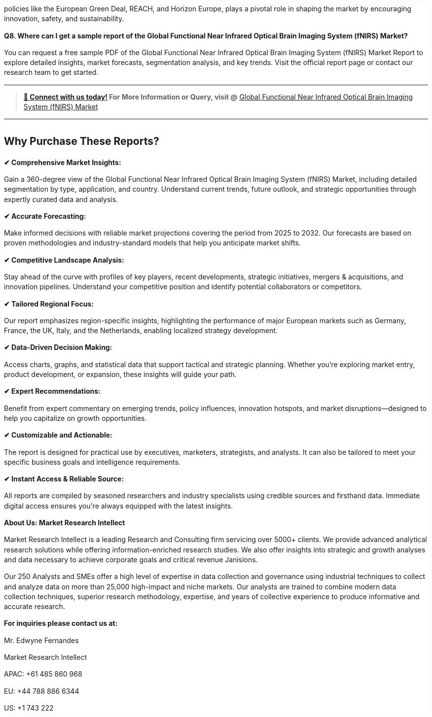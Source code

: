policies like the European Green Deal, REACH, and Horizon Europe, plays a pivotal role in shaping the market by encouraging innovation, safety, and sustainability.</p><p><strong>Q8. Where can I get a sample report of the Global Functional Near Infrared Optical Brain Imaging System (fNIRS) Market?</strong></p><p>You can request a free sample PDF of the Global Functional Near Infrared Optical Brain Imaging System (fNIRS) Market Report to explore detailed insights, market forecasts, segmentation analysis, and key trends. Visit the official report page or contact our research team to get started.</p><hr /><blockquote><p><span class="font-[700]"><strong><a href="https://www.marketresearchintellect.com/product/functional-near-infrared-optical-brain-imaging-system-fnirs-market/?utm_source=Linkedin&utm_medium=861">📩 Connect with us today!</a> For More Information or Query, visit&nbsp;@</strong>&nbsp;</span><span class="font-[700]"><a href="https://www.marketresearchintellect.com/product/functional-near-infrared-optical-brain-imaging-system-fnirs-market/?utm_source=Linkedin&utm_medium=861" target="_blank" data-tracking-control-name="article-ssr-frontend-pulse_little-text-block" data-tracking-will-navigate="" data-test-link="">Global Functional Near Infrared Optical Brain Imaging System (fNIRS) Market</a></span></p></blockquote><hr /><h2>Why Purchase These Reports?</h2><p><strong>✔ Comprehensive Market Insights:</strong></p><p>Gain a 360-degree view of the Global Functional Near Infrared Optical Brain Imaging System (fNIRS) Market, including detailed segmentation by type, application, and country. Understand current trends, future outlook, and strategic opportunities through expertly curated data and analysis.</p><p><strong>✔ Accurate Forecasting:</strong></p><p>Make informed decisions with reliable market projections covering the period from 2025 to 2032. Our forecasts are based on proven methodologies and industry-standard models that help you anticipate market shifts.</p><p><strong>✔ Competitive Landscape Analysis:</strong></p><p>Stay ahead of the curve with profiles of key players, recent developments, strategic initiatives, mergers &amp; acquisitions, and innovation pipelines. Understand your competitive position and identify potential collaborators or competitors.</p><p><strong>✔ Tailored Regional Focus:</strong></p><p>Our report emphasizes region-specific insights, highlighting the performance of major European markets such as Germany, France, the UK, Italy, and the Netherlands, enabling localized strategy development.</p><p><strong>✔ Data-Driven Decision Making:</strong></p><p>Access charts, graphs, and statistical data that support tactical and strategic planning. Whether you&rsquo;re exploring market entry, product development, or expansion, these insights will guide your path.</p><p><strong>✔ Expert Recommendations:</strong></p><p>Benefit from expert commentary on emerging trends, policy influences, innovation hotspots, and market disruptions&mdash;designed to help you capitalize on growth opportunities.</p><p><strong>✔ Customizable and Actionable:</strong></p><p>The report is designed for practical use by executives, marketers, strategists, and analysts. It can also be tailored to meet your specific business goals and intelligence requirements.</p><p><strong>✔ Instant Access &amp; Reliable Source:</strong></p><p>All reports are compiled by seasoned researchers and industry specialists using credible sources and firsthand data. Immediate digital access ensures you're always equipped with the latest insights.</p><p><strong><span class="font-[700]">About Us: Market Research Intellect</span></strong></p><p><span class="">Market Research Intellect is a leading Research and Consulting firm servicing over 5000+ clients. We provide advanced analytical research solutions while offering information-enriched research studies.&nbsp;</span>We also offer insights into strategic and growth analyses and data necessary to achieve corporate goals and critical revenue Janisions.</p><p><span class="">Our 250 Analysts and SMEs offer a high level of expertise in data collection and governance using industrial techniques to collect and analyze data on more than 25,000 high-impact and niche markets. Our analysts are trained to combine modern data collection techniques, superior research methodology, expertise, and years of collective experience to produce informative and accurate research.</span></p><p><strong>For inquiries please contact us at:</strong></p><p>Mr. Edwyne Fernandes</p><p>Market Research Intellect</p><p>APAC: +61 485 860 968</p><p>EU: +44 788 886 6344</p><p>US: +1 743 222